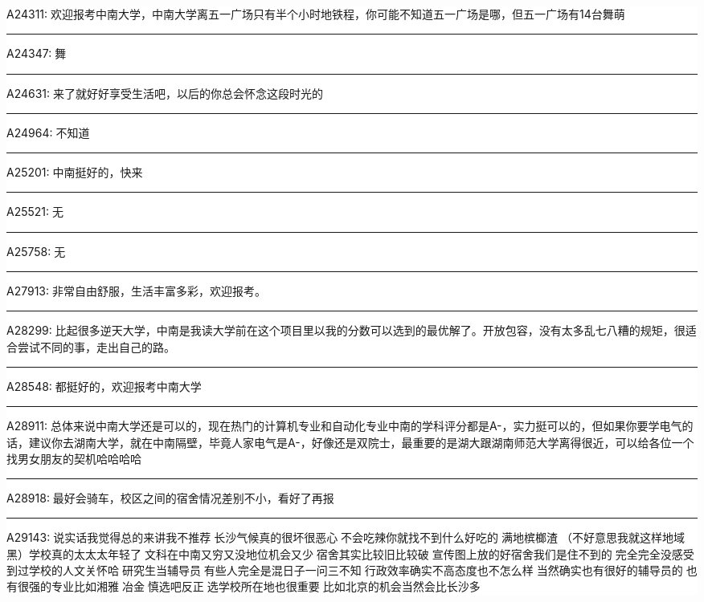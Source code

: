 A24311: 欢迎报考中南大学，中南大学离五一广场只有半个小时地铁程，你可能不知道五一广场是哪，但五一广场有14台舞萌

***

A24347: 舞

***

A24631: 来了就好好享受生活吧，以后的你总会怀念这段时光的

***

A24964: 不知道

***

A25201: 中南挺好的，快来

***

A25521: 无

***

A25758: 无

***

A27913: 非常自由舒服，生活丰富多彩，欢迎报考。

***

A28299: 比起很多逆天大学，中南是我读大学前在这个项目里以我的分数可以选到的最优解了。开放包容，没有太多乱七八糟的规矩，很适合尝试不同的事，走出自己的路。

***

A28548: 都挺好的，欢迎报考中南大学

***

A28911: 总体来说中南大学还是可以的，现在热门的计算机专业和自动化专业中南的学科评分都是A-，实力挺可以的，但如果你要学电气的话，建议你去湖南大学，就在中南隔壁，毕竟人家电气是A-，好像还是双院士，最重要的是湖大跟湖南师范大学离得很近，可以给各位一个找男女朋友的契机哈哈哈哈

***

A28918: 最好会骑车，校区之间的宿舍情况差别不小，看好了再报

***

A29143: 说实话我觉得总的来讲我不推荐 长沙气候真的很坏很恶心 不会吃辣你就找不到什么好吃的 满地槟榔渣 （不好意思我就这样地域黑）学校真的太太太年轻了 文科在中南又穷又没地位机会又少 宿舍其实比较旧比较破 宣传图上放的好宿舍我们是住不到的 完全完全没感受到过学校的人文关怀哈 研究生当辅导员 有些人完全是混日子一问三不知 行政效率确实不高态度也不怎么样 当然确实也有很好的辅导员的 也有很强的专业比如湘雅 冶金 慎选吧反正 选学校所在地也很重要 比如北京的机会当然会比长沙多